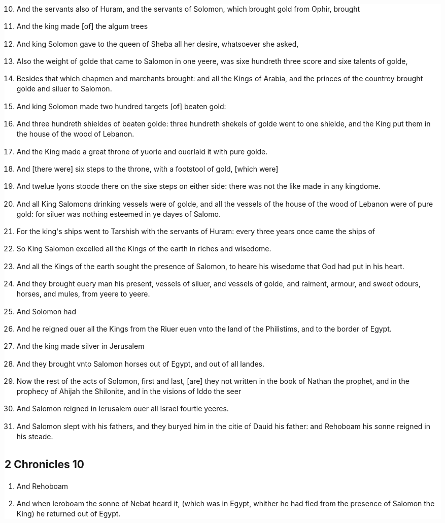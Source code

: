 10. And the servants also of Huram, and the servants of Solomon, which brought gold from Ophir, brought 

11. And the king made [of] the algum trees 

12. And king Solomon gave to the queen of Sheba all her desire, whatsoever she asked, 

13. Also the weight of golde that came to Salomon in one yeere, was sixe hundreth three score and sixe talents of golde,

14. Besides that which chapmen and marchants brought: and all the Kings of Arabia, and the princes of the countrey brought golde and siluer to Salomon.

15. And king Solomon made two hundred targets [of] beaten gold: 

16. And three hundreth shieldes of beaten golde: three hundreth shekels of golde went to one shielde, and the King put them in the house of the wood of Lebanon.

17. And the King made a great throne of yuorie and ouerlaid it with pure golde.

18. And [there were] six steps to the throne, with a footstool of gold, [which were] 

19. And twelue lyons stoode there on the sixe steps on either side: there was not the like made in any kingdome.

20. And all King Salomons drinking vessels were of golde, and all the vessels of the house of the wood of Lebanon were of pure gold: for siluer was nothing esteemed in ye dayes of Salomo.

21. For the king's ships went to Tarshish with the servants of Huram: every three years once came the ships of 

22. So King Salomon excelled all the Kings of the earth in riches and wisedome.

23. And all the Kings of the earth sought the presence of Salomon, to heare his wisedome that God had put in his heart.

24. And they brought euery man his present, vessels of siluer, and vessels of golde, and raiment, armour, and sweet odours, horses, and mules, from yeere to yeere.

25. And Solomon had 

26. And he reigned ouer all the Kings from the Riuer euen vnto the land of the Philistims, and to the border of Egypt.

27. And the king made silver in Jerusalem 

28. And they brought vnto Salomon horses out of Egypt, and out of all landes.

29. Now the rest of the acts of Solomon, first and last, [are] they not written in the book of Nathan the prophet, and in the prophecy of Ahijah the Shilonite, and in the visions of Iddo the seer 

30. And Salomon reigned in Ierusalem ouer all Israel fourtie yeeres.

31. And Salomon slept with his fathers, and they buryed him in the citie of Dauid his father: and Rehoboam his sonne reigned in his steade.

## 2 Chronicles 10

1. And Rehoboam 

2. And when Ieroboam the sonne of Nebat heard it, (which was in Egypt, whither he had fled from the presence of Salomon the King) he returned out of Egypt.
